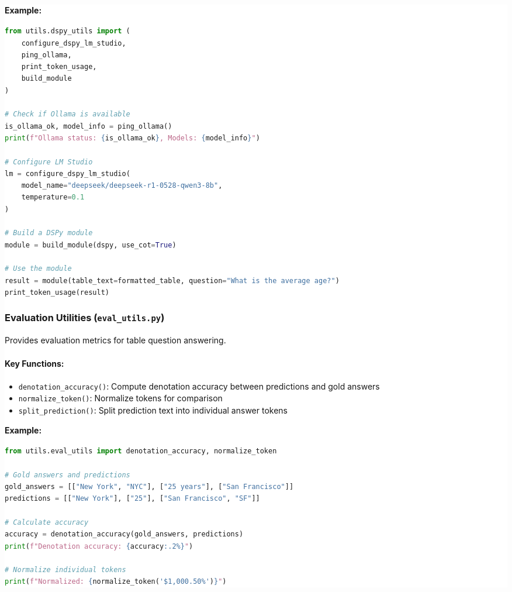 **Example:**
```python
from utils.dspy_utils import (
    configure_dspy_lm_studio,
    ping_ollama,
    print_token_usage,
    build_module
)

# Check if Ollama is available
is_ollama_ok, model_info = ping_ollama()
print(f"Ollama status: {is_ollama_ok}, Models: {model_info}")

# Configure LM Studio
lm = configure_dspy_lm_studio(
    model_name="deepseek/deepseek-r1-0528-qwen3-8b",
    temperature=0.1
)

# Build a DSPy module
module = build_module(dspy, use_cot=True)

# Use the module
result = module(table_text=formatted_table, question="What is the average age?")
print_token_usage(result)
```

### Evaluation Utilities (`eval_utils.py`)

Provides evaluation metrics for table question answering.

#### Key Functions:

- `denotation_accuracy()`: Compute denotation accuracy between predictions and gold answers
- `normalize_token()`: Normalize tokens for comparison
- `split_prediction()`: Split prediction text into individual answer tokens

**Example:**
```python
from utils.eval_utils import denotation_accuracy, normalize_token

# Gold answers and predictions
gold_answers = [["New York", "NYC"], ["25 years"], ["San Francisco"]]
predictions = [["New York"], ["25"], ["San Francisco", "SF"]]

# Calculate accuracy
accuracy = denotation_accuracy(gold_answers, predictions)
print(f"Denotation accuracy: {accuracy:.2%}")

# Normalize individual tokens
print(f"Normalized: {normalize_token('$1,000.50%')}")
```
